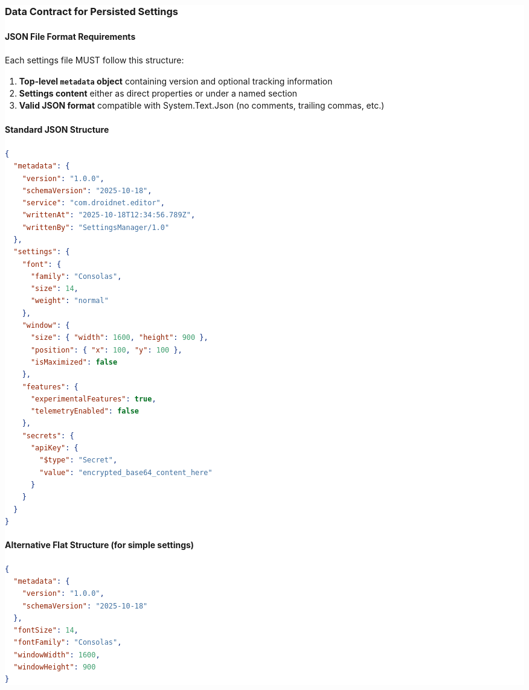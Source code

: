 ### Data Contract for Persisted Settings

#### JSON File Format Requirements

Each settings file MUST follow this structure:

1. **Top-level `metadata` object** containing version and optional tracking information
2. **Settings content** either as direct properties or under a named section
3. **Valid JSON format** compatible with System.Text.Json (no comments, trailing commas, etc.)

#### Standard JSON Structure

```json
{
  "metadata": {
    "version": "1.0.0",
    "schemaVersion": "2025-10-18",
    "service": "com.droidnet.editor",
    "writtenAt": "2025-10-18T12:34:56.789Z",
    "writtenBy": "SettingsManager/1.0"
  },
  "settings": {
    "font": {
      "family": "Consolas",
      "size": 14,
      "weight": "normal"
    },
    "window": {
      "size": { "width": 1600, "height": 900 },
      "position": { "x": 100, "y": 100 },
      "isMaximized": false
    },
    "features": {
      "experimentalFeatures": true,
      "telemetryEnabled": false
    },
    "secrets": {
      "apiKey": {
        "$type": "Secret",
        "value": "encrypted_base64_content_here"
      }
    }
  }
}
```

#### Alternative Flat Structure (for simple settings)

```json
{
  "metadata": {
    "version": "1.0.0",
    "schemaVersion": "2025-10-18"
  },
  "fontSize": 14,
  "fontFamily": "Consolas",
  "windowWidth": 1600,
  "windowHeight": 900
}
```

